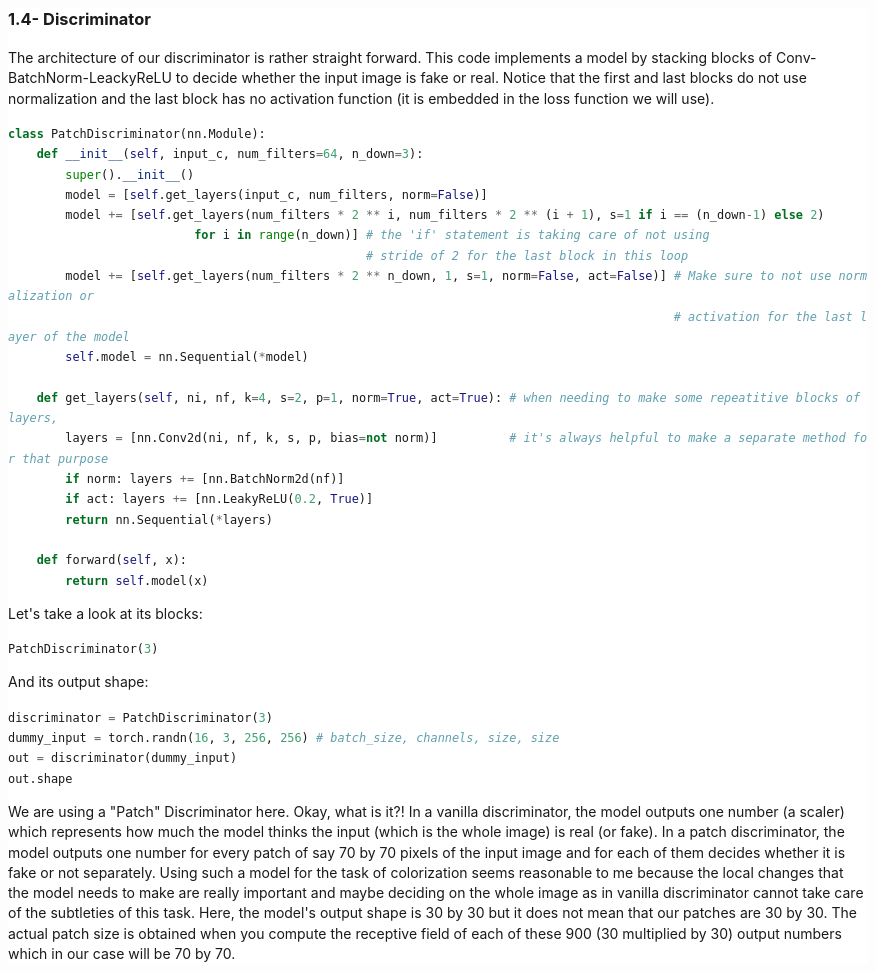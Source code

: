 ### 1.4- Discriminator

The architecture of our discriminator is rather straight forward. This code implements a model by stacking blocks of Conv-BatchNorm-LeackyReLU to decide whether the input image is fake or real. Notice that the first and last blocks do not use normalization and the last block has no activation function (it is embedded in the loss function we will use).


```python
class PatchDiscriminator(nn.Module):
    def __init__(self, input_c, num_filters=64, n_down=3):
        super().__init__()
        model = [self.get_layers(input_c, num_filters, norm=False)]
        model += [self.get_layers(num_filters * 2 ** i, num_filters * 2 ** (i + 1), s=1 if i == (n_down-1) else 2) 
                          for i in range(n_down)] # the 'if' statement is taking care of not using
                                                  # stride of 2 for the last block in this loop
        model += [self.get_layers(num_filters * 2 ** n_down, 1, s=1, norm=False, act=False)] # Make sure to not use normalization or
                                                                                             # activation for the last layer of the model
        self.model = nn.Sequential(*model)                                                   
        
    def get_layers(self, ni, nf, k=4, s=2, p=1, norm=True, act=True): # when needing to make some repeatitive blocks of layers,
        layers = [nn.Conv2d(ni, nf, k, s, p, bias=not norm)]          # it's always helpful to make a separate method for that purpose
        if norm: layers += [nn.BatchNorm2d(nf)]
        if act: layers += [nn.LeakyReLU(0.2, True)]
        return nn.Sequential(*layers)
    
    def forward(self, x):
        return self.model(x)
```

Let's take a look at its blocks:


```python
PatchDiscriminator(3)
```

And its output shape:


```python
discriminator = PatchDiscriminator(3)
dummy_input = torch.randn(16, 3, 256, 256) # batch_size, channels, size, size
out = discriminator(dummy_input)
out.shape
```

We are using a "Patch" Discriminator here. Okay, what is it?! In a vanilla discriminator, the model outputs one number (a scaler) which represents how much the model thinks the input (which is the whole image) is real (or fake). In a patch discriminator, the model outputs one number for every patch of say 70 by 70 pixels of the input image and for each of them decides whether it is fake or not separately. Using such a model for the task of colorization seems reasonable to me because the local changes that the model needs to make are really important and maybe deciding on the whole image as in vanilla discriminator cannot take care of the subtleties of this task. Here, the model's output shape is 30 by 30 but it does not mean that our patches are 30 by 30. The actual patch size is obtained when you compute the receptive field of each of these 900 (30 multiplied by 30) output numbers which in our case will be 70 by 70.
